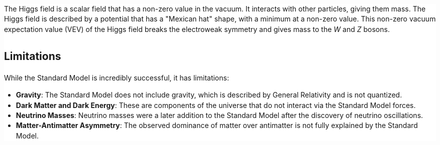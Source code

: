 The Higgs field is a scalar field that has a non-zero value in the vacuum. It interacts with other particles, giving them mass. The Higgs field is described by a potential that has a "Mexican hat" shape, with a minimum at a non-zero value. This non-zero vacuum expectation value (VEV) of the Higgs field breaks the electroweak symmetry and gives mass to the $W$ and $Z$ bosons.

## Limitations

While the Standard Model is incredibly successful, it has limitations:

- **Gravity**: The Standard Model does not include gravity, which is described by General Relativity and is not quantized.
- **Dark Matter and Dark Energy**: These are components of the universe that do not interact via the Standard Model forces.
- **Neutrino Masses**: Neutrino masses were a later addition to the Standard Model after the discovery of neutrino oscillations.
- **Matter-Antimatter Asymmetry**: The observed dominance of matter over antimatter is not fully explained by the Standard Model.
